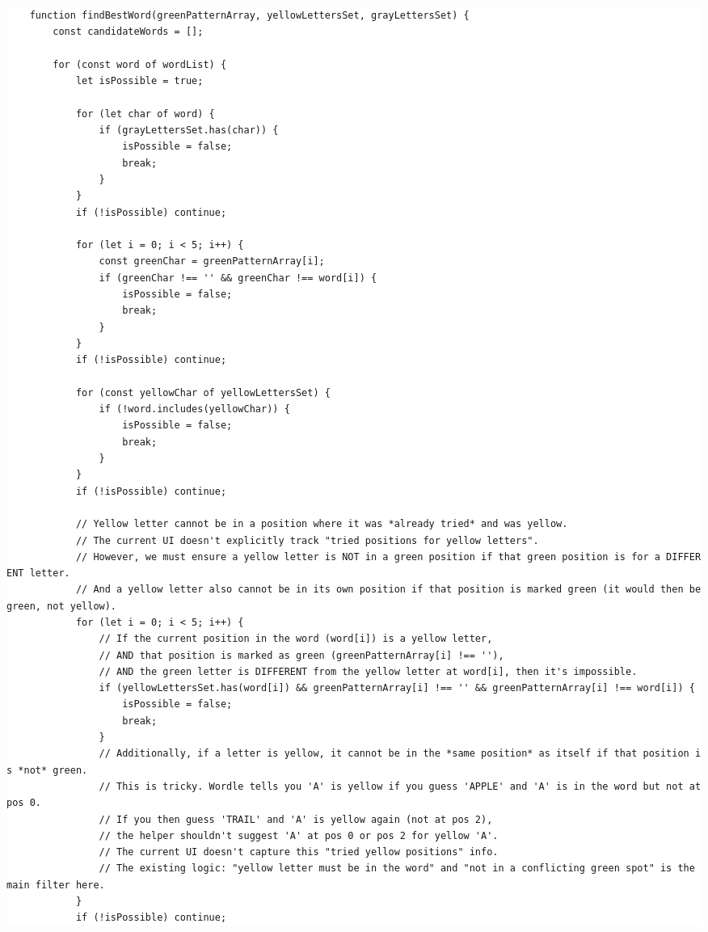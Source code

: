 
        function findBestWord(greenPatternArray, yellowLettersSet, grayLettersSet) {
            const candidateWords = [];

            for (const word of wordList) { 
                let isPossible = true;

                for (let char of word) {
                    if (grayLettersSet.has(char)) {
                        isPossible = false;
                        break;
                    }
                }
                if (!isPossible) continue;

                for (let i = 0; i < 5; i++) {
                    const greenChar = greenPatternArray[i];
                    if (greenChar !== '' && greenChar !== word[i]) {
                        isPossible = false;
                        break;
                    }
                }
                if (!isPossible) continue;

                for (const yellowChar of yellowLettersSet) {
                    if (!word.includes(yellowChar)) {
                        isPossible = false;
                        break;
                    }
                }
                if (!isPossible) continue;
                
                // Yellow letter cannot be in a position where it was *already tried* and was yellow.
                // The current UI doesn't explicitly track "tried positions for yellow letters".
                // However, we must ensure a yellow letter is NOT in a green position if that green position is for a DIFFERENT letter.
                // And a yellow letter also cannot be in its own position if that position is marked green (it would then be green, not yellow).
                for (let i = 0; i < 5; i++) {
                    // If the current position in the word (word[i]) is a yellow letter,
                    // AND that position is marked as green (greenPatternArray[i] !== ''),
                    // AND the green letter is DIFFERENT from the yellow letter at word[i], then it's impossible.
                    if (yellowLettersSet.has(word[i]) && greenPatternArray[i] !== '' && greenPatternArray[i] !== word[i]) {
                        isPossible = false;
                        break;
                    }
                    // Additionally, if a letter is yellow, it cannot be in the *same position* as itself if that position is *not* green.
                    // This is tricky. Wordle tells you 'A' is yellow if you guess 'APPLE' and 'A' is in the word but not at pos 0.
                    // If you then guess 'TRAIL' and 'A' is yellow again (not at pos 2),
                    // the helper shouldn't suggest 'A' at pos 0 or pos 2 for yellow 'A'.
                    // The current UI doesn't capture this "tried yellow positions" info.
                    // The existing logic: "yellow letter must be in the word" and "not in a conflicting green spot" is the main filter here.
                }
                if (!isPossible) continue;
                